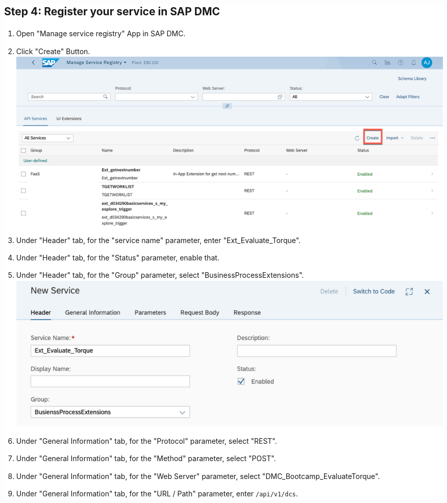 ## Step 4: Register your service in SAP DMC
1. Open "Manage service registry" App in SAP DMC.

2. Click "Create" Button.
![](assets/Exercise3.1_CreateService.png)

3. Under "Header" tab, for the "service name" parameter, enter "Ext_Evaluate_Torque".

4. Under "Header" tab, for the "Status" parameter, enable that.

5. Under "Header" tab, for the "Group" parameter, select "BusinessProcessExtensions".
![](assets/Exercise3.1_CreateService2.png)

6. Under "General Information" tab, for the "Protocol" parameter, select "REST".

7. Under "General Information" tab, for the "Method" parameter, select "POST".

8. Under "General Information" tab, for the "Web Server" parameter, select "DMC_Bootcamp_EvaluateTorque".

9. Under "General Information" tab, for the "URL / Path" parameter, enter `/api/v1/dcs`.